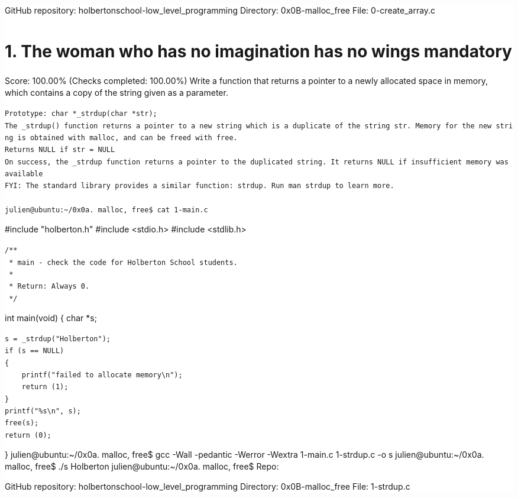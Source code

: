 GitHub repository: holbertonschool-low_level_programming
Directory: 0x0B-malloc_free
File: 0-create_array.c

# 1. The woman who has no imagination has no wings mandatory

Score: 100.00% (Checks completed: 100.00%)
	Write a function that returns a pointer to a newly allocated space in memory, which contains a copy of the string given as a parameter.

	Prototype: char *_strdup(char *str);
	The _strdup() function returns a pointer to a new string which is a duplicate of the string str. Memory for the new string is obtained with malloc, and can be freed with free.
	Returns NULL if str = NULL
	On success, the _strdup function returns a pointer to the duplicated string. It returns NULL if insufficient memory was available
	FYI: The standard library provides a similar function: strdup. Run man strdup to learn more.

	julien@ubuntu:~/0x0a. malloc, free$ cat 1-main.c
#include "holberton.h"
#include <stdio.h>
#include <stdlib.h>

	/**
	 * main - check the code for Holberton School students.
	 *
	 * Return: Always 0.
	 */
int main(void)
{
	char *s;

	s = _strdup("Holberton");
	if (s == NULL)
	{
		printf("failed to allocate memory\n");
		return (1);
	}
	printf("%s\n", s);
	free(s);
	return (0);
}
julien@ubuntu:~/0x0a. malloc, free$ gcc -Wall -pedantic -Werror -Wextra 1-main.c 1-strdup.c -o s
julien@ubuntu:~/0x0a. malloc, free$ ./s 
Holberton
julien@ubuntu:~/0x0a. malloc, free$ 
Repo:

GitHub repository: holbertonschool-low_level_programming
Directory: 0x0B-malloc_free
File: 1-strdup.c
